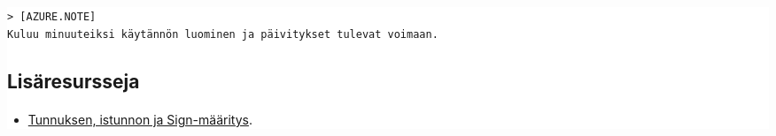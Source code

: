     > [AZURE.NOTE]
    Kuluu minuuteiksi käytännön luominen ja päivitykset tulevat voimaan.

## <a name="additional-resources"></a>Lisäresursseja

- [Tunnuksen, istunnon ja Sign-määritys](active-directory-b2c-token-session-sso.md).
